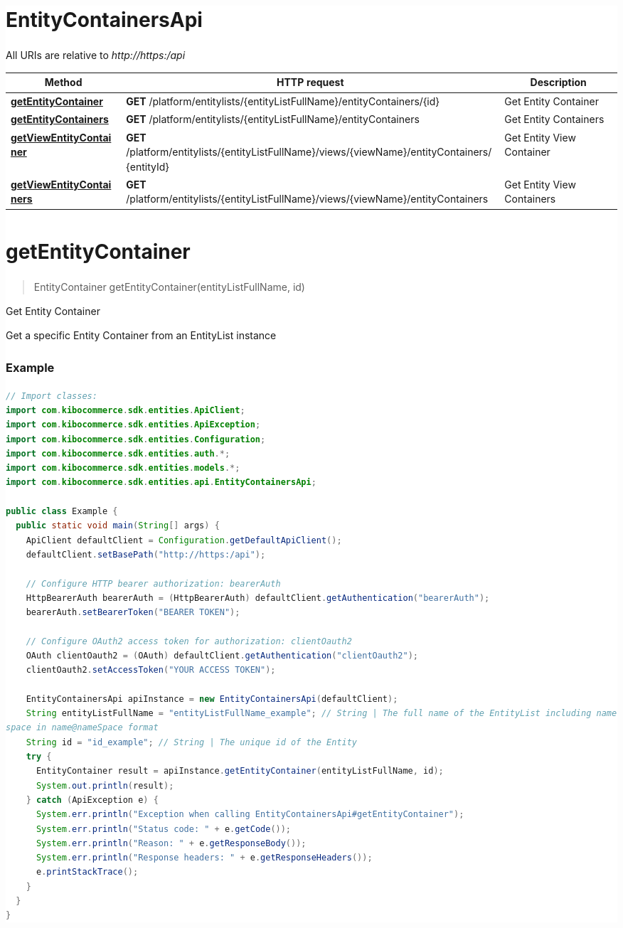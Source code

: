 # EntityContainersApi

All URIs are relative to *http://https:/api*

| Method | HTTP request | Description |
|------------- | ------------- | -------------|
| [**getEntityContainer**](EntityContainersApi.md#getEntityContainer) | **GET** /platform/entitylists/{entityListFullName}/entityContainers/{id} | Get Entity Container |
| [**getEntityContainers**](EntityContainersApi.md#getEntityContainers) | **GET** /platform/entitylists/{entityListFullName}/entityContainers | Get Entity Containers |
| [**getViewEntityContainer**](EntityContainersApi.md#getViewEntityContainer) | **GET** /platform/entitylists/{entityListFullName}/views/{viewName}/entityContainers/{entityId} | Get  Entity View Container |
| [**getViewEntityContainers**](EntityContainersApi.md#getViewEntityContainers) | **GET** /platform/entitylists/{entityListFullName}/views/{viewName}/entityContainers | Get Entity View Containers |


<a name="getEntityContainer"></a>
# **getEntityContainer**
> EntityContainer getEntityContainer(entityListFullName, id)

Get Entity Container

Get a specific Entity Container from an  EntityList instance

### Example
```java
// Import classes:
import com.kibocommerce.sdk.entities.ApiClient;
import com.kibocommerce.sdk.entities.ApiException;
import com.kibocommerce.sdk.entities.Configuration;
import com.kibocommerce.sdk.entities.auth.*;
import com.kibocommerce.sdk.entities.models.*;
import com.kibocommerce.sdk.entities.api.EntityContainersApi;

public class Example {
  public static void main(String[] args) {
    ApiClient defaultClient = Configuration.getDefaultApiClient();
    defaultClient.setBasePath("http://https:/api");
    
    // Configure HTTP bearer authorization: bearerAuth
    HttpBearerAuth bearerAuth = (HttpBearerAuth) defaultClient.getAuthentication("bearerAuth");
    bearerAuth.setBearerToken("BEARER TOKEN");

    // Configure OAuth2 access token for authorization: clientOauth2
    OAuth clientOauth2 = (OAuth) defaultClient.getAuthentication("clientOauth2");
    clientOauth2.setAccessToken("YOUR ACCESS TOKEN");

    EntityContainersApi apiInstance = new EntityContainersApi(defaultClient);
    String entityListFullName = "entityListFullName_example"; // String | The full name of the EntityList including namespace in name@nameSpace format
    String id = "id_example"; // String | The unique id of the Entity
    try {
      EntityContainer result = apiInstance.getEntityContainer(entityListFullName, id);
      System.out.println(result);
    } catch (ApiException e) {
      System.err.println("Exception when calling EntityContainersApi#getEntityContainer");
      System.err.println("Status code: " + e.getCode());
      System.err.println("Reason: " + e.getResponseBody());
      System.err.println("Response headers: " + e.getResponseHeaders());
      e.printStackTrace();
    }
  }
}
```
